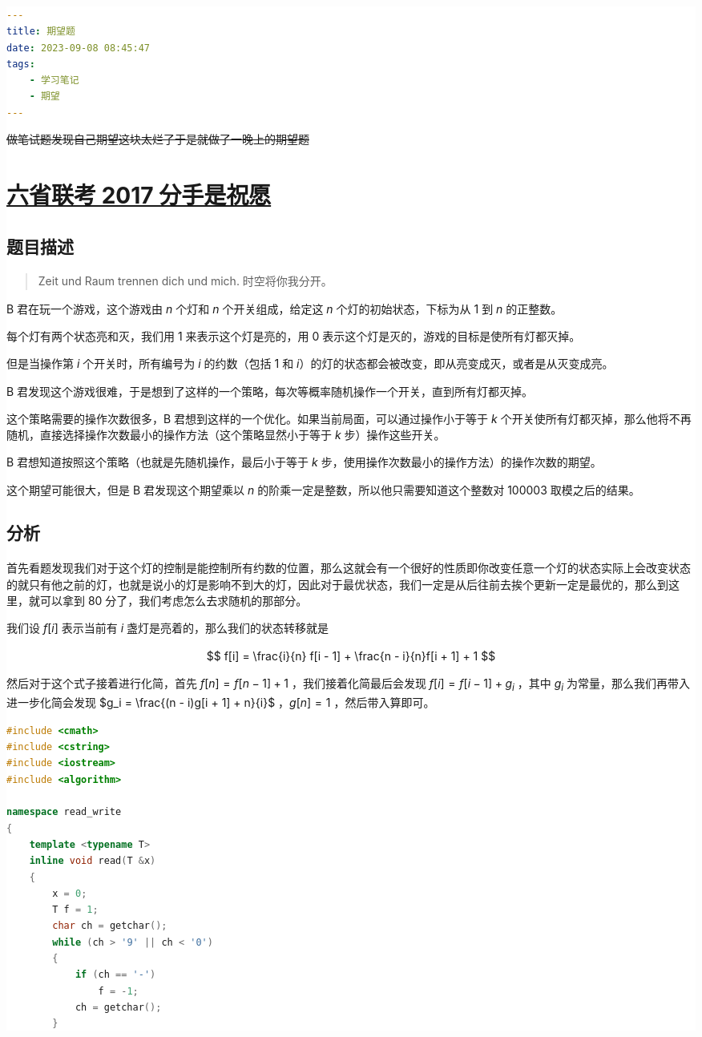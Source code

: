 ```yaml
---
title: 期望题
date: 2023-09-08 08:45:47
tags: 
    - 学习笔记
    - 期望
---
```

~~做笔试题发现自己期望这块太烂了于是就做了一晚上的期望题~~

# [六省联考 2017 分手是祝愿](https://www.luogu.com.cn/problem/P3750)

## 题目描述

> Zeit und Raum trennen dich und mich.
时空将你我分开。

B 君在玩一个游戏，这个游戏由 $n$ 个灯和 $n$ 个开关组成，给定这 $n$ 个灯的初始状态，下标为从 $1$ 到 $n$ 的正整数。

每个灯有两个状态亮和灭，我们用 $1$ 来表示这个灯是亮的，用 $0$ 表示这个灯是灭的，游戏的目标是使所有灯都灭掉。

但是当操作第 $i$ 个开关时，所有编号为 $i$ 的约数（包括 $1$ 和 $i$）的灯的状态都会被改变，即从亮变成灭，或者是从灭变成亮。

B 君发现这个游戏很难，于是想到了这样的一个策略，每次等概率随机操作一个开关，直到所有灯都灭掉。

这个策略需要的操作次数很多，B 君想到这样的一个优化。如果当前局面，可以通过操作小于等于 $k$ 个开关使所有灯都灭掉，那么他将不再随机，直接选择操作次数最小的操作方法（这个策略显然小于等于 $k$ 步）操作这些开关。

B 君想知道按照这个策略（也就是先随机操作，最后小于等于 $k$ 步，使用操作次数最小的操作方法）的操作次数的期望。

这个期望可能很大，但是 B 君发现这个期望乘以 $n$ 的阶乘一定是整数，所以他只需要知道这个整数对 $100003$ 取模之后的结果。

## 分析

首先看题发现我们对于这个灯的控制是能控制所有约数的位置，那么这就会有一个很好的性质即你改变任意一个灯的状态实际上会改变状态的就只有他之前的灯，也就是说小的灯是影响不到大的灯，因此对于最优状态，我们一定是从后往前去挨个更新一定是最优的，那么到这里，就可以拿到 80 分了，我们考虑怎么去求随机的那部分。

我们设 $f[i]$ 表示当前有 $i$ 盏灯是亮着的，那么我们的状态转移就是 

$$
f[i] = \frac{i}{n} f[i - 1] + \frac{n - i}{n}f[i + 1] + 1
$$

然后对于这个式子接着进行化简，首先 $f[n] = f[n - 1] + 1$ ，我们接着化简最后会发现 $f[i] = f[i - 1] + g_i$ ，其中 $g_i$ 为常量，那么我们再带入进一步化简会发现 $g_i = \frac{(n - i)g[i + 1] + n}{i}$ ，$g[n] = 1$ ，然后带入算即可。

```cpp
#include <cmath>
#include <cstring>
#include <iostream>
#include <algorithm>

namespace read_write
{
    template <typename T>
    inline void read(T &x)
    {
        x = 0;
        T f = 1;
        char ch = getchar();
        while (ch > '9' || ch < '0')
        {
            if (ch == '-')
                f = -1;
            ch = getchar();
        }
```